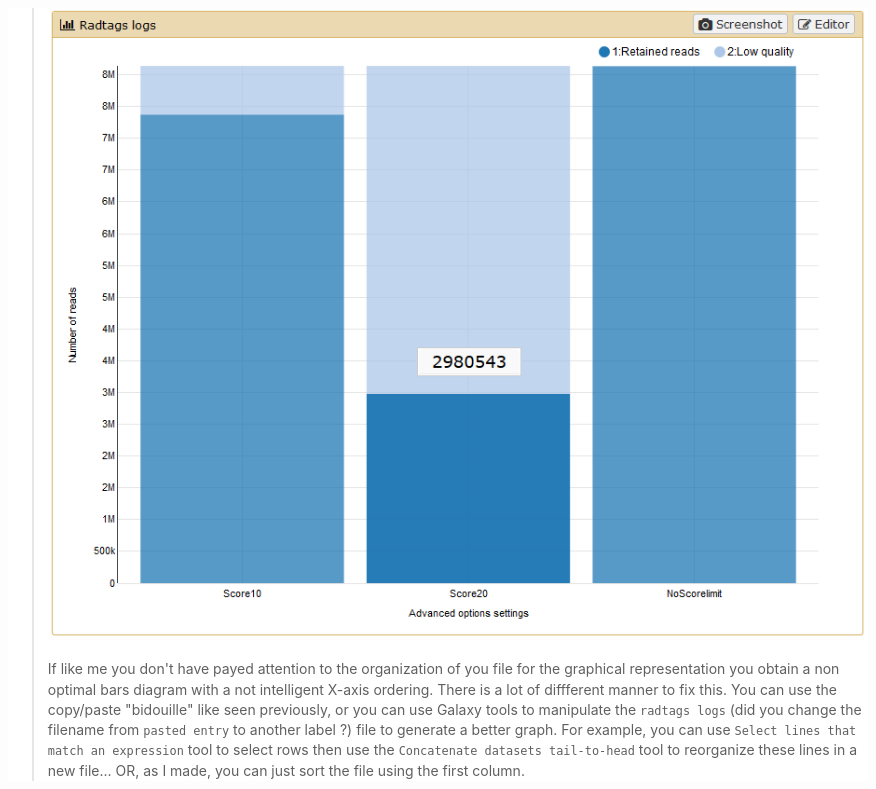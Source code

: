 > ![](../images/RAD4_Population_Genomics/Process_radtags_charts.PNG)
>
> If like me you don't have payed attention to the organization of you file for the graphical representation you obtain a non optimal bars diagram with a not intelligent X-axis ordering. There is a lot of diffferent manner to fix this. You can use the copy/paste "bidouille" like seen previously, or you can use Galaxy tools to manipulate the `radtags logs` (did you change the filename from `pasted entry` to another label ?) file to generate a better graph. For example, you can use `Select lines that match an expression` tool to select rows then use the `Concatenate datasets tail-to-head` tool to reorganize these lines in a new file... OR, as I made, you can just sort the file using the first column.
>